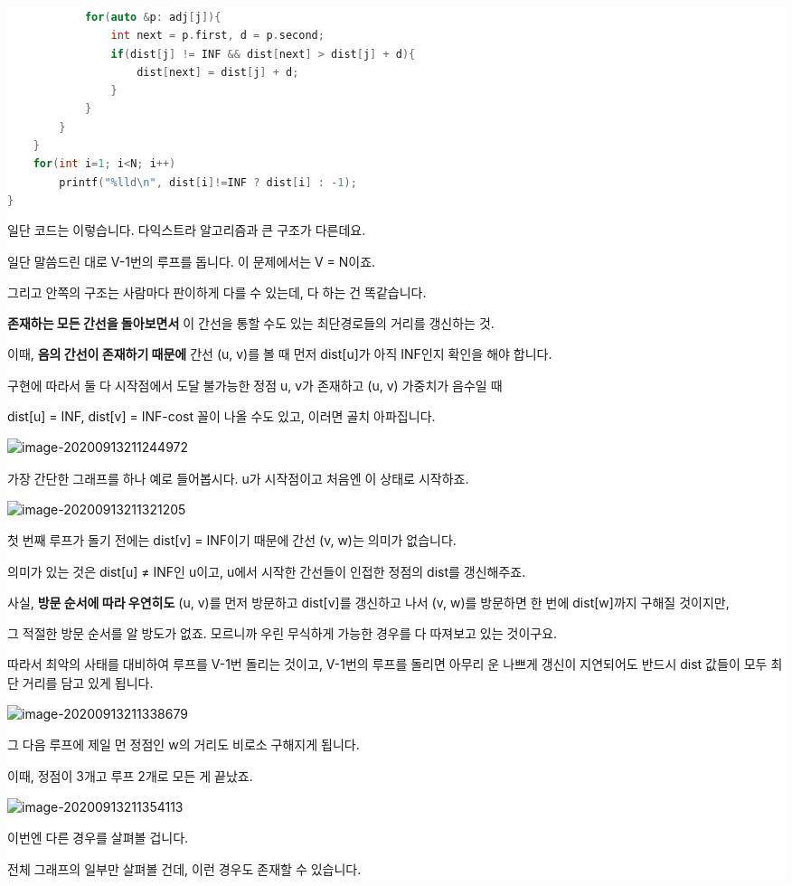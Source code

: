 ```c++
            for(auto &p: adj[j]){
                int next = p.first, d = p.second;
                if(dist[j] != INF && dist[next] > dist[j] + d){
                    dist[next] = dist[j] + d;
                }
            }
        }
    }
    for(int i=1; i<N; i++)
        printf("%lld\n", dist[i]!=INF ? dist[i] : -1);
}
```


일단 코드는 이렇습니다. 다익스트라 알고리즘과 큰 구조가 다른데요.

일단 말씀드린 대로 V-1번의 루프를 돕니다. 이 문제에서는 V = N이죠.

그리고 안쪽의 구조는 사람마다 판이하게 다를 수 있는데, 다 하는 건 똑같습니다.

**존재하는 모든 간선을 돌아보면서** 이 간선을 통할 수도 있는 최단경로들의 거리를 갱신하는 것.



이때, **음의 간선이 존재하기 때문에** 간선 (u, v)를 볼 때 먼저 dist[u]가 아직 INF인지 확인을 해야 합니다.

구현에 따라서 둘 다 시작점에서 도달 불가능한 정점 u, v가 존재하고 (u, v) 가중치가 음수일 때

dist[u] = INF, dist[v] = INF-cost 꼴이 나올 수도 있고, 이러면 골치 아파집니다.

![image-20200913211244972](https://user-images.githubusercontent.com/58545240/93018138-8f259e80-f608-11ea-8c0b-952436a284c4.png)

가장 간단한 그래프를 하나 예로 들어봅시다. u가 시작점이고 처음엔 이 상태로 시작하죠.

![image-20200913211321205](https://user-images.githubusercontent.com/58545240/93018139-9056cb80-f608-11ea-9273-a6b17f5d95a0.png)

첫 번째 루프가 돌기 전에는 dist[v] = INF이기 때문에 간선 (v, w)는 의미가 없습니다.

의미가 있는 것은 dist[u] ≠ INF인 u이고, u에서 시작한 간선들이 인접한 정점의 dist를 갱신해주죠.



사실, **방문 순서에 따라 우연히도** (u, v)를 먼저 방문하고 dist[v]를 갱신하고 나서 (v, w)를 방문하면 한 번에 dist[w]까지 구해질 것이지만,

그 적절한 방문 순서를 알 방도가 없죠. 모르니까 우린 무식하게 가능한 경우를 다 따져보고 있는 것이구요.

따라서 최악의 사태를 대비하여 루프를 V-1번 돌리는 것이고, V-1번의 루프를 돌리면 아무리 운 나쁘게 갱신이 지연되어도 반드시 dist 값들이 모두 최단 거리를 담고 있게 됩니다.

![image-20200913211338679](https://user-images.githubusercontent.com/58545240/93018140-90ef6200-f608-11ea-9dc2-a8b4ec037b1b.png)

그 다음 루프에 제일 먼 정점인 w의 거리도 비로소 구해지게 됩니다.

이때, 정점이 3개고 루프 2개로 모든 게 끝났죠.

![image-20200913211354113](https://user-images.githubusercontent.com/58545240/93018141-92b92580-f608-11ea-9e72-3af3b6536256.png)

이번엔 다른 경우를 살펴볼 겁니다.

전체 그래프의 일부만 살펴볼 건데, 이런 경우도 존재할 수 있습니다.
